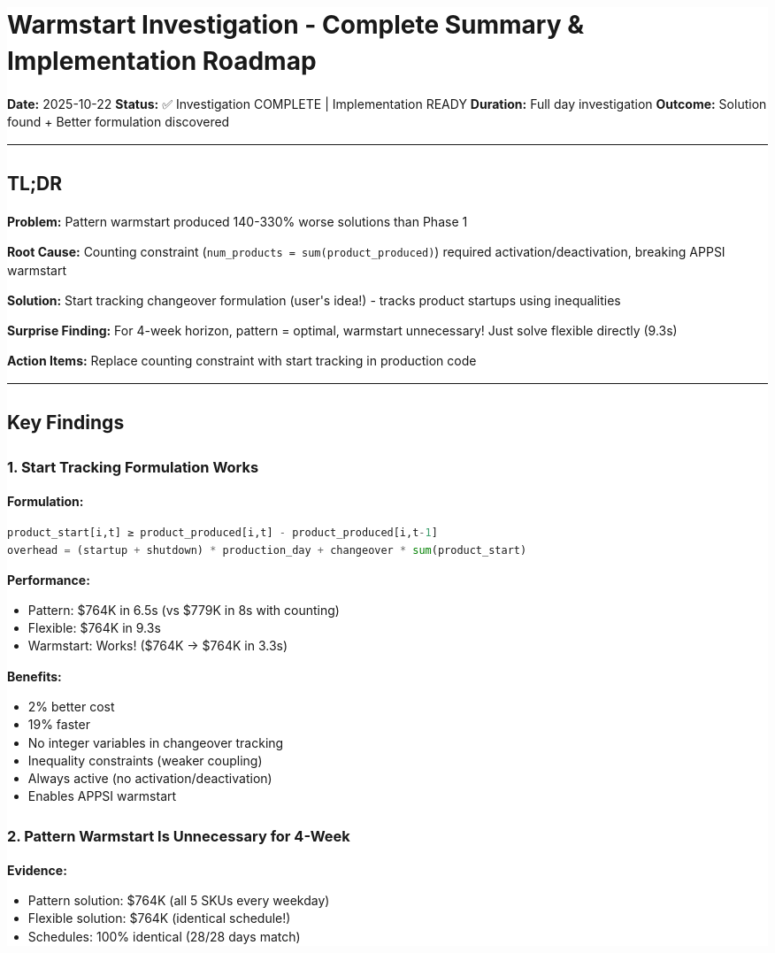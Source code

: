 # Warmstart Investigation - Complete Summary & Implementation Roadmap

**Date:** 2025-10-22
**Status:** ✅ Investigation COMPLETE | Implementation READY
**Duration:** Full day investigation
**Outcome:** Solution found + Better formulation discovered

---

## TL;DR

**Problem:** Pattern warmstart produced 140-330% worse solutions than Phase 1

**Root Cause:** Counting constraint (`num_products = sum(product_produced)`) required activation/deactivation, breaking APPSI warmstart

**Solution:** Start tracking changeover formulation (user's idea!) - tracks product startups using inequalities

**Surprise Finding:** For 4-week horizon, pattern = optimal, warmstart unnecessary! Just solve flexible directly (9.3s)

**Action Items:** Replace counting constraint with start tracking in production code

---

## Key Findings

### 1. Start Tracking Formulation Works

**Formulation:**
```python
product_start[i,t] ≥ product_produced[i,t] - product_produced[i,t-1]
overhead = (startup + shutdown) * production_day + changeover * sum(product_start)
```

**Performance:**
- Pattern: $764K in 6.5s (vs $779K in 8s with counting)
- Flexible: $764K in 9.3s
- Warmstart: Works! ($764K → $764K in 3.3s)

**Benefits:**
- 2% better cost
- 19% faster
- No integer variables in changeover tracking
- Inequality constraints (weaker coupling)
- Always active (no activation/deactivation)
- Enables APPSI warmstart

### 2. Pattern Warmstart Is Unnecessary for 4-Week

**Evidence:**
- Pattern solution: $764K (all 5 SKUs every weekday)
- Flexible solution: $764K (identical schedule!)
- Schedules: 100% identical (28/28 days match)
